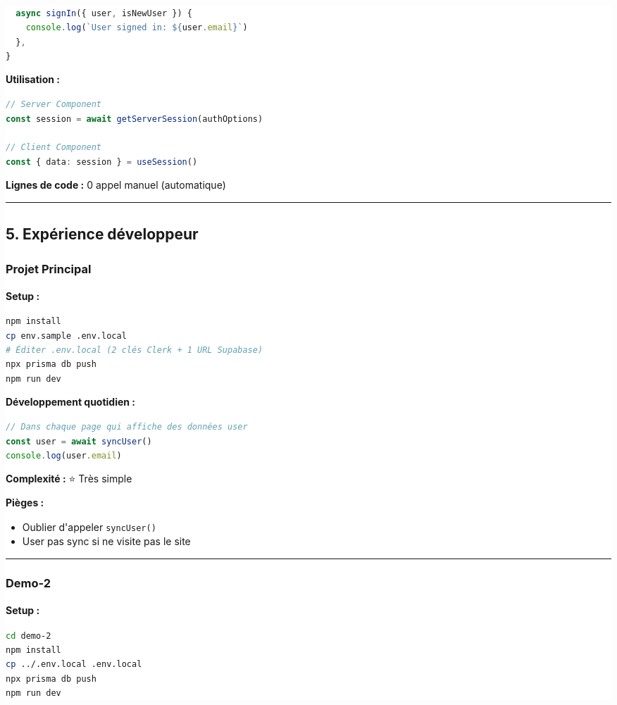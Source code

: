 ```typescript
  async signIn({ user, isNewUser }) {
    console.log(`User signed in: ${user.email}`)
  },
}
```

**Utilisation :**
```typescript
// Server Component
const session = await getServerSession(authOptions)

// Client Component
const { data: session } = useSession()
```

**Lignes de code :** 0 appel manuel (automatique)

---

## 5. Expérience développeur

### Projet Principal

**Setup :**
```bash
npm install
cp env.sample .env.local
# Éditer .env.local (2 clés Clerk + 1 URL Supabase)
npx prisma db push
npm run dev
```

**Développement quotidien :**
```typescript
// Dans chaque page qui affiche des données user
const user = await syncUser()
console.log(user.email)
```

**Complexité :** ⭐ Très simple

**Pièges :**
- Oublier d'appeler `syncUser()`
- User pas sync si ne visite pas le site

---

### Demo-2

**Setup :**
```bash
cd demo-2
npm install
cp ../.env.local .env.local
npx prisma db push
npm run dev
```
